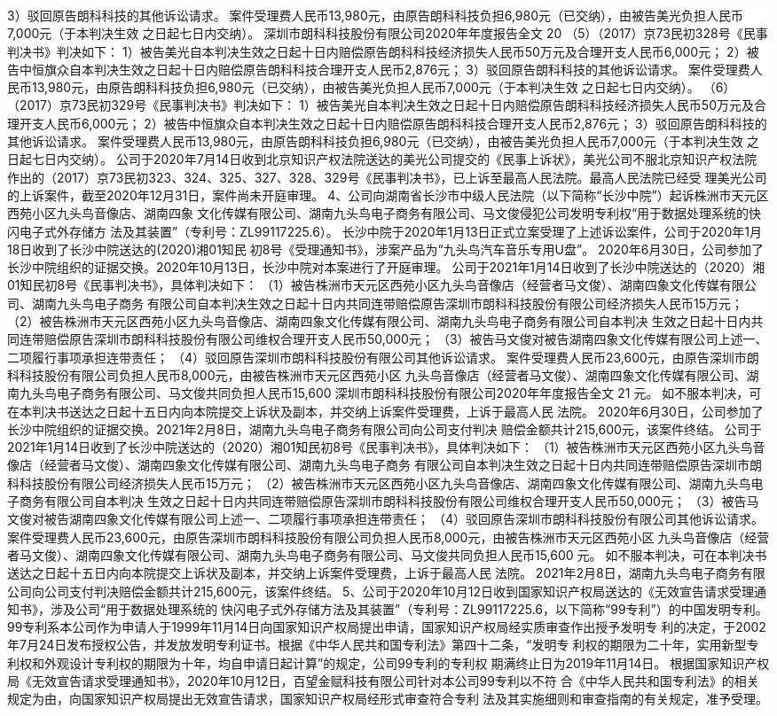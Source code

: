 3）驳回原告朗科科技的其他诉讼请求。
案件受理费人民币13,980元，由原告朗科科技负担6,980元（已交纳），由被告美光负担人民币7,000元（于本判决生效
之日起七日内交纳）。
深圳市朗科科技股份有限公司2020年年度报告全文
20
（5）（2017）京73民初328号《民事判决书》判决如下：
1）被告美光自本判决生效之日起十日内赔偿原告朗科科技经济损失人民币50万元及合理开支人民币6,000元；
2）被告中恒旗众自本判决生效之日起十日内赔偿原告朗科科技合理开支人民币2,876元；
3）驳回原告朗科科技的其他诉讼请求。
案件受理费人民币13,980元，由原告朗科科技负担6,980元（已交纳），由被告美光负担人民币7,000元（于本判决生效
之日起七日内交纳）。
（6）（2017）京73民初329号《民事判决书》判决如下：
1）被告美光自本判决生效之日起十日内赔偿原告朗科科技经济损失人民币50万元及合理开支人民币6,000元；
2）被告中恒旗众自本判决生效之日起十日内赔偿原告朗科科技合理开支人民币2,876元；
3）驳回原告朗科科技的其他诉讼请求。
案件受理费人民币13,980元，由原告朗科科技负担6,980元（已交纳），由被告美光负担人民币7,000元（于本判决生效
之日起七日内交纳）。
公司于2020年7月14日收到北京知识产权法院送达的美光公司提交的《民事上诉状》，美光公司不服北京知识产权法院
作出的（2017）京73民初323、324、325、327、328、329号《民事判决书》，已上诉至最高人民法院。最高人民法院已经受
理美光公司的上诉案件，截至2020年12月31日，案件尚未开庭审理。
4、公司向湖南省长沙市中级人民法院（以下简称“长沙中院”）起诉株洲市天元区西苑小区九头鸟音像店、湖南四象
文化传媒有限公司、湖南九头鸟电子商务有限公司、马文俊侵犯公司发明专利权“用于数据处理系统的快闪电子式外存储方
法及其装置”（专利号：ZL99117225.6）。
长沙中院于2020年1月13日正式立案受理了上述诉讼案件，公司于2020年1月18日收到了长沙中院送达的(2020)湘01知民
初8号《受理通知书》，涉案产品为“九头鸟汽车音乐专用U盘”。
2020年6月30日，公司参加了长沙中院组织的证据交换。2020年10月13日，长沙中院对本案进行了开庭审理。
公司于2021年1月14日收到了长沙中院送达的（2020）湘01知民初8号《民事判决书》，具体判决如下：
（1）被告株洲市天元区西苑小区九头鸟音像店（经营者马文俊）、湖南四象文化传媒有限公司、湖南九头鸟电子商务
有限公司自本判决生效之日起十日内共同连带赔偿原告深圳市朗科科技股份有限公司经济损失人民币15万元；
（2）被告株洲市天元区西苑小区九头鸟音像店、湖南四象文化传媒有限公司、湖南九头鸟电子商务有限公司自本判决
生效之日起十日内共同连带赔偿原告深圳市朗科科技股份有限公司维权合理开支人民币50,000元；
（3）被告马文俊对被告湖南四象文化传媒有限公司上述一、二项履行事项承担连带责任；
（4）驳回原告深圳市朗科科技股份有限公司其他诉讼请求。
案件受理费人民币23,600元，由原告深圳市朗科科技股份有限公司负担人民币8,000元，由被告株洲市天元区西苑小区
九头鸟音像店（经营者马文俊）、湖南四象文化传媒有限公司、湖南九头鸟电子商务有限公司、马文俊共同负担人民币15,600
深圳市朗科科技股份有限公司2020年年度报告全文
21
元。
如不服本判决，可在本判决书送达之日起十五日内向本院提交上诉状及副本，并交纳上诉案件受理费，上诉于最高人民
法院。
2020年6月30日，公司参加了长沙中院组织的证据交换。2021年2月8日，湖南九头鸟电子商务有限公司向公司支付判决
赔偿金额共计215,600元，该案件终结。
公司于2021年1月14日收到了长沙中院送达的（2020）湘01知民初8号《民事判决书》，具体判决如下：
（1）被告株洲市天元区西苑小区九头鸟音像店（经营者马文俊）、湖南四象文化传媒有限公司、湖南九头鸟电子商务
有限公司自本判决生效之日起十日内共同连带赔偿原告深圳市朗科科技股份有限公司经济损失人民币15万元；
（2）被告株洲市天元区西苑小区九头鸟音像店、湖南四象文化传媒有限公司、湖南九头鸟电子商务有限公司自本判决
生效之日起十日内共同连带赔偿原告深圳市朗科科技股份有限公司维权合理开支人民币50,000元；
（3）被告马文俊对被告湖南四象文化传媒有限公司上述一、二项履行事项承担连带责任；
（4）驳回原告深圳市朗科科技股份有限公司其他诉讼请求。
案件受理费人民币23,600元，由原告深圳市朗科科技股份有限公司负担人民币8,000元，由被告株洲市天元区西苑小区
九头鸟音像店（经营者马文俊）、湖南四象文化传媒有限公司、湖南九头鸟电子商务有限公司、马文俊共同负担人民币15,600
元。
如不服本判决，可在本判决书送达之日起十五日内向本院提交上诉状及副本，并交纳上诉案件受理费，上诉于最高人民
法院。
2021年2月8日，湖南九头鸟电子商务有限公司向公司支付判决赔偿金额共计215,600元，该案件终结。
5、公司于2020年10月12日收到国家知识产权局送达的《无效宣告请求受理通知书》，涉及公司“用于数据处理系统的
快闪电子式外存储方法及其装置”（专利号：ZL99117225.6，以下简称“99专利”）的中国发明专利。
99专利系本公司作为申请人于1999年11月14日向国家知识产权局提出申请，国家知识产权局经实质审查作出授予发明专
利的决定，于2002年7月24日发布授权公告，并发放发明专利证书。根据《中华人民共和国专利法》第四十二条，“发明专
利权的期限为二十年，实用新型专利权和外观设计专利权的期限为十年，均自申请日起计算”的规定，公司99专利的专利权
期满终止日为2019年11月14日。
根据国家知识产权局《无效宣告请求受理通知书》，2020年10月12日，百望金赋科技有限公司针对本公司99专利以不符
合《中华人民共和国专利法》的相关规定为由，向国家知识产权局提出无效宣告请求，国家知识产权局经形式审查符合专利
法及其实施细则和审查指南的有关规定，准予受理。